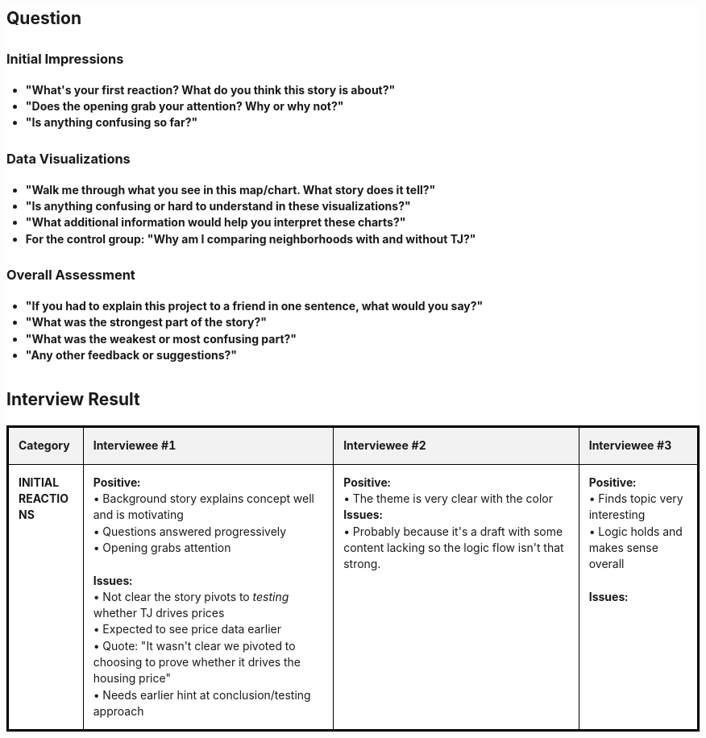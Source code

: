 ## Question

### Initial Impressions

- **"What's your first reaction? What do you think this story is about?"**
- **"Does the opening grab your attention? Why or why not?"**
- **"Is anything confusing so far?"**

### Data Visualizations

- **"Walk me through what you see in this map/chart. What story does it tell?"**
- **"Is anything confusing or hard to understand in these visualizations?"**
- **"What additional information would help you interpret these charts?"**
- **For the control group: "Why am I comparing neighborhoods with and without TJ?"**

### Overall Assessment

- **"If you had to explain this project to a friend in one sentence, what would you say?"**
- **"What was the strongest part of the story?"**
- **"What was the weakest or most confusing part?"**
- **"Any other feedback or suggestions?"**

## Interview Result

<table style="border-collapse: collapse; width: 100%; border: 2px solid black;">
  <thead>
    <tr style="background-color: #f2f2f2;">
      <th style="border: 1px solid black; padding: 12px; text-align: left; font-weight: bold;">Category</th>
      <th style="border: 1px solid black; padding: 12px; text-align: left; font-weight: bold;">Interviewee #1</th>
      <th style="border: 1px solid black; padding: 12px; text-align: left; font-weight: bold;">Interviewee #2</th>
      <th style="border: 1px solid black; padding: 12px; text-align: left; font-weight: bold;">Interviewee #3</th>
    </tr>
  </thead>
  <tbody>
    <tr>
      <td style="border: 1px solid black; padding: 12px; vertical-align: top; font-weight: bold;">INITIAL REACTIONS</td>
      <td style="border: 1px solid black; padding: 12px; vertical-align: top;">
        <strong>Positive:</strong><br>
        • Background story explains concept well and is motivating<br>
        • Questions answered progressively<br>
        • Opening grabs attention<br><br>
        <strong>Issues:</strong><br>
        • Not clear the story pivots to <em>testing</em> whether TJ drives prices<br>
        • Expected to see price data earlier<br>
        • Quote: "It wasn't clear we pivoted to choosing to prove whether it drives the housing price"<br>
        • Needs earlier hint at conclusion/testing approach
      </td>
      <td style="border: 1px solid black; padding: 12px; vertical-align: top;">
        <strong>Positive:</strong><br>
        • The theme is very clear with the color<br>
        <strong>Issues:</strong><br>
        • Probably because it's a draft with some content lacking so the logic flow isn't that strong.
      </td>
      <td style="border: 1px solid black; padding: 12px; vertical-align: top;">
        <strong>Positive:</strong><br>
        • Finds topic very interesting<br>
        • Logic holds and makes sense overall<br><br>
        <strong>Issues:</strong><br>
